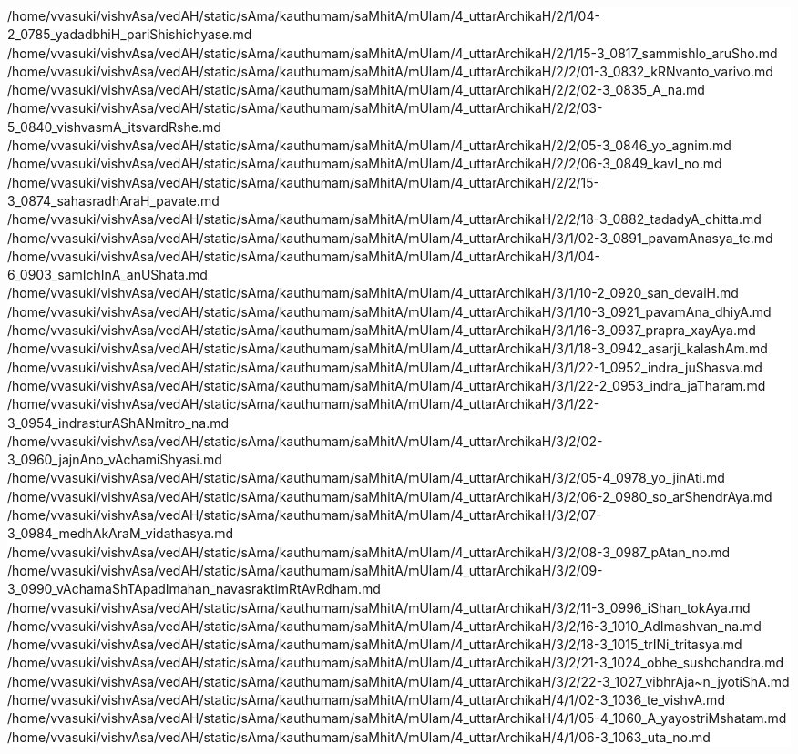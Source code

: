 /home/vvasuki/vishvAsa/vedAH/static/sAma/kauthumam/saMhitA/mUlam/4_uttarArchikaH/2/1/04-2_0785_yadadbhiH_pariShishichyase.md
/home/vvasuki/vishvAsa/vedAH/static/sAma/kauthumam/saMhitA/mUlam/4_uttarArchikaH/2/1/15-3_0817_sammishlo_aruSho.md
/home/vvasuki/vishvAsa/vedAH/static/sAma/kauthumam/saMhitA/mUlam/4_uttarArchikaH/2/2/01-3_0832_kRNvanto_varivo.md
/home/vvasuki/vishvAsa/vedAH/static/sAma/kauthumam/saMhitA/mUlam/4_uttarArchikaH/2/2/02-3_0835_A_na.md
/home/vvasuki/vishvAsa/vedAH/static/sAma/kauthumam/saMhitA/mUlam/4_uttarArchikaH/2/2/03-5_0840_vishvasmA_itsvardRshe.md
/home/vvasuki/vishvAsa/vedAH/static/sAma/kauthumam/saMhitA/mUlam/4_uttarArchikaH/2/2/05-3_0846_yo_agnim.md
/home/vvasuki/vishvAsa/vedAH/static/sAma/kauthumam/saMhitA/mUlam/4_uttarArchikaH/2/2/06-3_0849_kavI_no.md
/home/vvasuki/vishvAsa/vedAH/static/sAma/kauthumam/saMhitA/mUlam/4_uttarArchikaH/2/2/15-3_0874_sahasradhAraH_pavate.md
/home/vvasuki/vishvAsa/vedAH/static/sAma/kauthumam/saMhitA/mUlam/4_uttarArchikaH/2/2/18-3_0882_tadadyA_chitta.md
/home/vvasuki/vishvAsa/vedAH/static/sAma/kauthumam/saMhitA/mUlam/4_uttarArchikaH/3/1/02-3_0891_pavamAnasya_te.md
/home/vvasuki/vishvAsa/vedAH/static/sAma/kauthumam/saMhitA/mUlam/4_uttarArchikaH/3/1/04-6_0903_samIchInA_anUShata.md
/home/vvasuki/vishvAsa/vedAH/static/sAma/kauthumam/saMhitA/mUlam/4_uttarArchikaH/3/1/10-2_0920_san_devaiH.md
/home/vvasuki/vishvAsa/vedAH/static/sAma/kauthumam/saMhitA/mUlam/4_uttarArchikaH/3/1/10-3_0921_pavamAna_dhiyA.md
/home/vvasuki/vishvAsa/vedAH/static/sAma/kauthumam/saMhitA/mUlam/4_uttarArchikaH/3/1/16-3_0937_prapra_xayAya.md
/home/vvasuki/vishvAsa/vedAH/static/sAma/kauthumam/saMhitA/mUlam/4_uttarArchikaH/3/1/18-3_0942_asarji_kalashAm.md
/home/vvasuki/vishvAsa/vedAH/static/sAma/kauthumam/saMhitA/mUlam/4_uttarArchikaH/3/1/22-1_0952_indra_juShasva.md
/home/vvasuki/vishvAsa/vedAH/static/sAma/kauthumam/saMhitA/mUlam/4_uttarArchikaH/3/1/22-2_0953_indra_jaTharam.md
/home/vvasuki/vishvAsa/vedAH/static/sAma/kauthumam/saMhitA/mUlam/4_uttarArchikaH/3/1/22-3_0954_indrasturAShANmitro_na.md
/home/vvasuki/vishvAsa/vedAH/static/sAma/kauthumam/saMhitA/mUlam/4_uttarArchikaH/3/2/02-3_0960_jajnAno_vAchamiShyasi.md
/home/vvasuki/vishvAsa/vedAH/static/sAma/kauthumam/saMhitA/mUlam/4_uttarArchikaH/3/2/05-4_0978_yo_jinAti.md
/home/vvasuki/vishvAsa/vedAH/static/sAma/kauthumam/saMhitA/mUlam/4_uttarArchikaH/3/2/06-2_0980_so_arShendrAya.md
/home/vvasuki/vishvAsa/vedAH/static/sAma/kauthumam/saMhitA/mUlam/4_uttarArchikaH/3/2/07-3_0984_medhAkAraM_vidathasya.md
/home/vvasuki/vishvAsa/vedAH/static/sAma/kauthumam/saMhitA/mUlam/4_uttarArchikaH/3/2/08-3_0987_pAtan_no.md
/home/vvasuki/vishvAsa/vedAH/static/sAma/kauthumam/saMhitA/mUlam/4_uttarArchikaH/3/2/09-3_0990_vAchamaShTApadImahan_navasraktimRtAvRdham.md
/home/vvasuki/vishvAsa/vedAH/static/sAma/kauthumam/saMhitA/mUlam/4_uttarArchikaH/3/2/11-3_0996_iShan_tokAya.md
/home/vvasuki/vishvAsa/vedAH/static/sAma/kauthumam/saMhitA/mUlam/4_uttarArchikaH/3/2/16-3_1010_AdImashvan_na.md
/home/vvasuki/vishvAsa/vedAH/static/sAma/kauthumam/saMhitA/mUlam/4_uttarArchikaH/3/2/18-3_1015_trINi_tritasya.md
/home/vvasuki/vishvAsa/vedAH/static/sAma/kauthumam/saMhitA/mUlam/4_uttarArchikaH/3/2/21-3_1024_obhe_sushchandra.md
/home/vvasuki/vishvAsa/vedAH/static/sAma/kauthumam/saMhitA/mUlam/4_uttarArchikaH/3/2/22-3_1027_vibhrAja~n_jyotiShA.md
/home/vvasuki/vishvAsa/vedAH/static/sAma/kauthumam/saMhitA/mUlam/4_uttarArchikaH/4/1/02-3_1036_te_vishvA.md
/home/vvasuki/vishvAsa/vedAH/static/sAma/kauthumam/saMhitA/mUlam/4_uttarArchikaH/4/1/05-4_1060_A_yayostriMshatam.md
/home/vvasuki/vishvAsa/vedAH/static/sAma/kauthumam/saMhitA/mUlam/4_uttarArchikaH/4/1/06-3_1063_uta_no.md